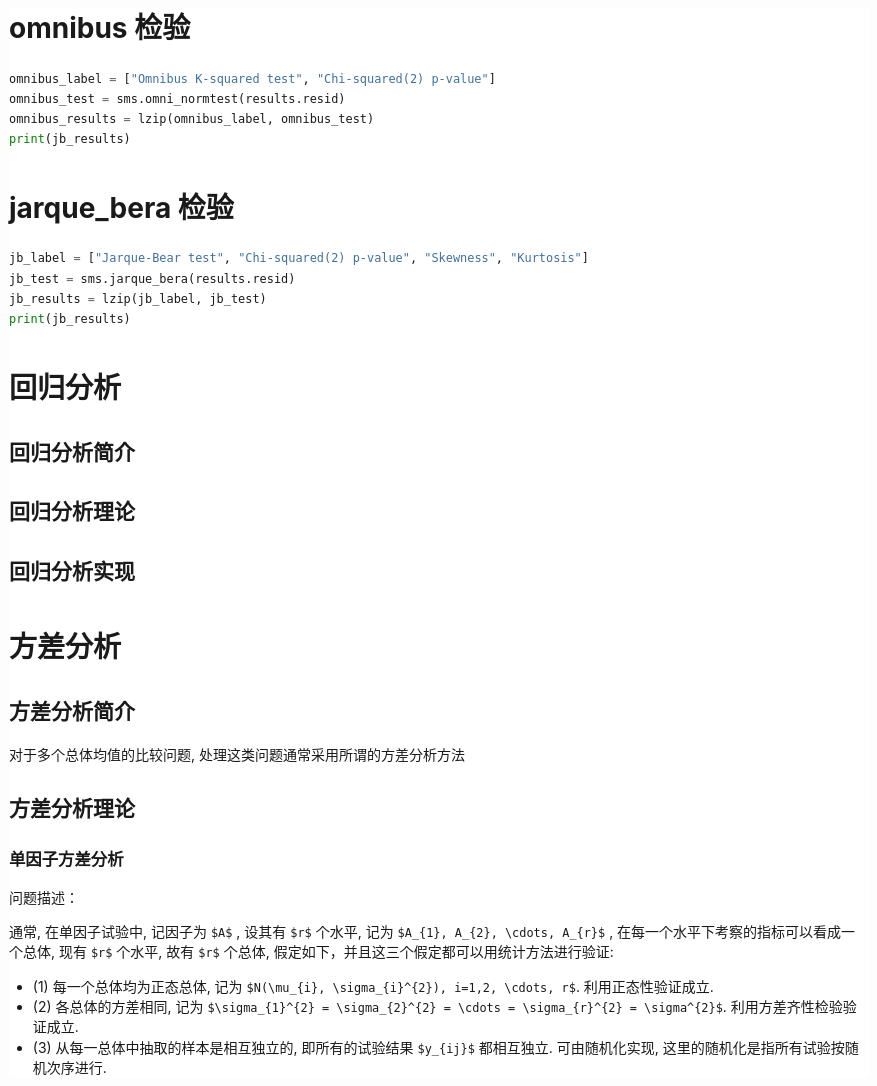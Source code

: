 # omnibus 检验

```python
omnibus_label = ["Omnibus K-squared test", "Chi-squared(2) p-value"]
omnibus_test = sms.omni_normtest(results.resid)
omnibus_results = lzip(omnibus_label, omnibus_test)
print(jb_results)
```

# jarque_bera 检验

```py
jb_label = ["Jarque-Bear test", "Chi-squared(2) p-value", "Skewness", "Kurtosis"]
jb_test = sms.jarque_bera(results.resid)
jb_results = lzip(jb_label, jb_test)
print(jb_results)
```

# 回归分析

## 回归分析简介


## 回归分析理论


## 回归分析实现


# 方差分析

## 方差分析简介

对于多个总体均值的比较问题, 处理这类问题通常采用所谓的方差分析方法

## 方差分析理论

### 单因子方差分析

问题描述：

通常, 在单因子试验中, 记因子为 `$A$` , 
设其有 `$r$` 个水平, 记为 `$A_{1}, A_{2}, \cdots, A_{r}$` , 
在每一个水平下考察的指标可以看成一个总体, 现有 `$r$` 个水平, 
故有 `$r$` 个总体, 假定如下，并且这三个假定都可以用统计方法进行验证:

* (1) 每一个总体均为正态总体, 记为 `$N(\mu_{i}, \sigma_{i}^{2}), i=1,2, \cdots, r$`. 利用正态性验证成立.
* (2) 各总体的方差相同, 记为 `$\sigma_{1}^{2} = \sigma_{2}^{2} = \cdots = \sigma_{r}^{2} = \sigma^{2}$`. 利用方差齐性检验验证成立.
* (3) 从每一总体中抽取的样本是相互独立的, 即所有的试验结果 `$y_{ij}$` 都相互独立. 可由随机化实现, 这里的随机化是指所有试验按随机次序进行.
